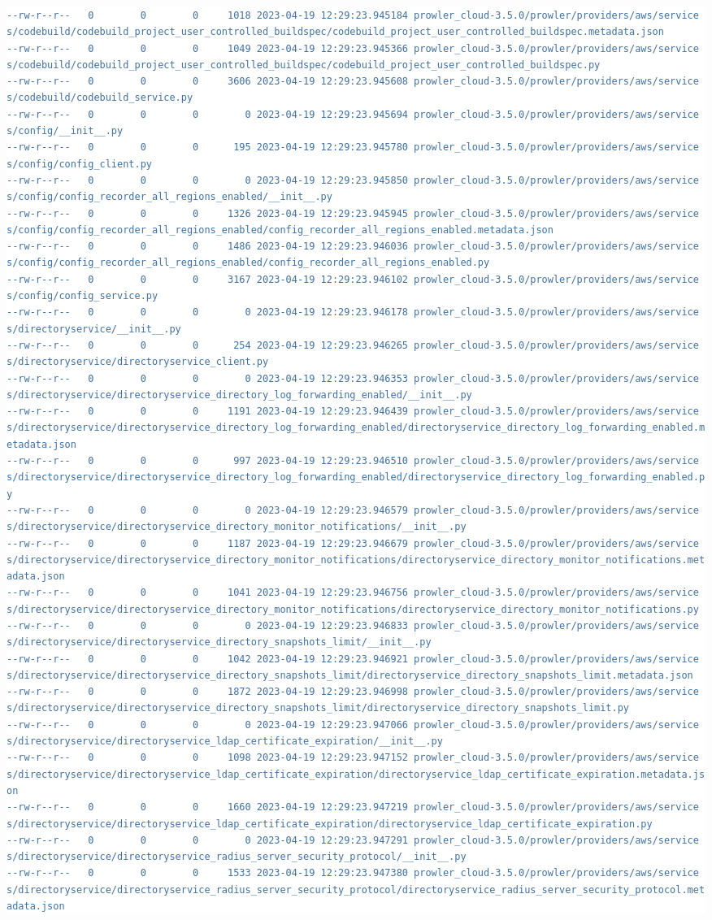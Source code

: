 ```diff
--rw-r--r--   0        0        0     1018 2023-04-19 12:29:23.945184 prowler_cloud-3.5.0/prowler/providers/aws/services/codebuild/codebuild_project_user_controlled_buildspec/codebuild_project_user_controlled_buildspec.metadata.json
--rw-r--r--   0        0        0     1049 2023-04-19 12:29:23.945366 prowler_cloud-3.5.0/prowler/providers/aws/services/codebuild/codebuild_project_user_controlled_buildspec/codebuild_project_user_controlled_buildspec.py
--rw-r--r--   0        0        0     3606 2023-04-19 12:29:23.945608 prowler_cloud-3.5.0/prowler/providers/aws/services/codebuild/codebuild_service.py
--rw-r--r--   0        0        0        0 2023-04-19 12:29:23.945694 prowler_cloud-3.5.0/prowler/providers/aws/services/config/__init__.py
--rw-r--r--   0        0        0      195 2023-04-19 12:29:23.945780 prowler_cloud-3.5.0/prowler/providers/aws/services/config/config_client.py
--rw-r--r--   0        0        0        0 2023-04-19 12:29:23.945850 prowler_cloud-3.5.0/prowler/providers/aws/services/config/config_recorder_all_regions_enabled/__init__.py
--rw-r--r--   0        0        0     1326 2023-04-19 12:29:23.945945 prowler_cloud-3.5.0/prowler/providers/aws/services/config/config_recorder_all_regions_enabled/config_recorder_all_regions_enabled.metadata.json
--rw-r--r--   0        0        0     1486 2023-04-19 12:29:23.946036 prowler_cloud-3.5.0/prowler/providers/aws/services/config/config_recorder_all_regions_enabled/config_recorder_all_regions_enabled.py
--rw-r--r--   0        0        0     3167 2023-04-19 12:29:23.946102 prowler_cloud-3.5.0/prowler/providers/aws/services/config/config_service.py
--rw-r--r--   0        0        0        0 2023-04-19 12:29:23.946178 prowler_cloud-3.5.0/prowler/providers/aws/services/directoryservice/__init__.py
--rw-r--r--   0        0        0      254 2023-04-19 12:29:23.946265 prowler_cloud-3.5.0/prowler/providers/aws/services/directoryservice/directoryservice_client.py
--rw-r--r--   0        0        0        0 2023-04-19 12:29:23.946353 prowler_cloud-3.5.0/prowler/providers/aws/services/directoryservice/directoryservice_directory_log_forwarding_enabled/__init__.py
--rw-r--r--   0        0        0     1191 2023-04-19 12:29:23.946439 prowler_cloud-3.5.0/prowler/providers/aws/services/directoryservice/directoryservice_directory_log_forwarding_enabled/directoryservice_directory_log_forwarding_enabled.metadata.json
--rw-r--r--   0        0        0      997 2023-04-19 12:29:23.946510 prowler_cloud-3.5.0/prowler/providers/aws/services/directoryservice/directoryservice_directory_log_forwarding_enabled/directoryservice_directory_log_forwarding_enabled.py
--rw-r--r--   0        0        0        0 2023-04-19 12:29:23.946579 prowler_cloud-3.5.0/prowler/providers/aws/services/directoryservice/directoryservice_directory_monitor_notifications/__init__.py
--rw-r--r--   0        0        0     1187 2023-04-19 12:29:23.946679 prowler_cloud-3.5.0/prowler/providers/aws/services/directoryservice/directoryservice_directory_monitor_notifications/directoryservice_directory_monitor_notifications.metadata.json
--rw-r--r--   0        0        0     1041 2023-04-19 12:29:23.946756 prowler_cloud-3.5.0/prowler/providers/aws/services/directoryservice/directoryservice_directory_monitor_notifications/directoryservice_directory_monitor_notifications.py
--rw-r--r--   0        0        0        0 2023-04-19 12:29:23.946833 prowler_cloud-3.5.0/prowler/providers/aws/services/directoryservice/directoryservice_directory_snapshots_limit/__init__.py
--rw-r--r--   0        0        0     1042 2023-04-19 12:29:23.946921 prowler_cloud-3.5.0/prowler/providers/aws/services/directoryservice/directoryservice_directory_snapshots_limit/directoryservice_directory_snapshots_limit.metadata.json
--rw-r--r--   0        0        0     1872 2023-04-19 12:29:23.946998 prowler_cloud-3.5.0/prowler/providers/aws/services/directoryservice/directoryservice_directory_snapshots_limit/directoryservice_directory_snapshots_limit.py
--rw-r--r--   0        0        0        0 2023-04-19 12:29:23.947066 prowler_cloud-3.5.0/prowler/providers/aws/services/directoryservice/directoryservice_ldap_certificate_expiration/__init__.py
--rw-r--r--   0        0        0     1098 2023-04-19 12:29:23.947152 prowler_cloud-3.5.0/prowler/providers/aws/services/directoryservice/directoryservice_ldap_certificate_expiration/directoryservice_ldap_certificate_expiration.metadata.json
--rw-r--r--   0        0        0     1660 2023-04-19 12:29:23.947219 prowler_cloud-3.5.0/prowler/providers/aws/services/directoryservice/directoryservice_ldap_certificate_expiration/directoryservice_ldap_certificate_expiration.py
--rw-r--r--   0        0        0        0 2023-04-19 12:29:23.947291 prowler_cloud-3.5.0/prowler/providers/aws/services/directoryservice/directoryservice_radius_server_security_protocol/__init__.py
--rw-r--r--   0        0        0     1533 2023-04-19 12:29:23.947380 prowler_cloud-3.5.0/prowler/providers/aws/services/directoryservice/directoryservice_radius_server_security_protocol/directoryservice_radius_server_security_protocol.metadata.json
```